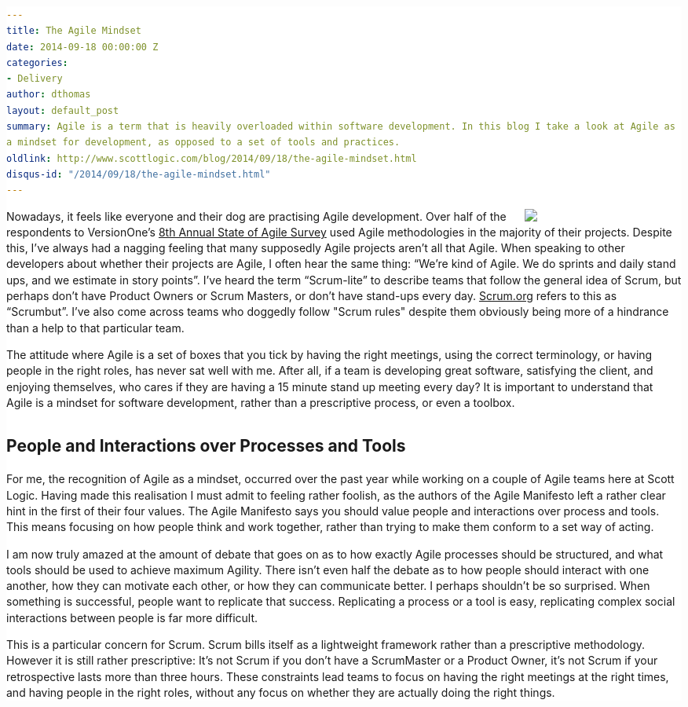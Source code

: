 ```yaml
---
title: The Agile Mindset
date: 2014-09-18 00:00:00 Z
categories:
- Delivery
author: dthomas
layout: default_post
summary: Agile is a term that is heavily overloaded within software development. In this blog I take a look at Agile as a mindset for development, as opposed to a set of tools and practices.
oldlink: http://www.scottlogic.com/blog/2014/09/18/the-agile-mindset.html
disqus-id: "/2014/09/18/the-agile-mindset.html"
---
```


<img src="{{ site.baseurl }}/dthomas/assets/AgileMindset/ManThinking.jpg" style="width: 200px; float:right;" />

Nowadays, it feels like everyone and their dog are practising Agile development. Over half of the respondents to VersionOne’s [8th Annual State of Agile Survey](www.versionone.com/pdf/2013-state-of-agile-survey.pdf) used Agile methodologies in the majority of their projects. Despite this, I’ve always had a nagging feeling that many supposedly Agile projects aren’t all that Agile. When speaking to other developers about whether their projects are Agile, I often hear the same thing: “We’re kind of Agile. We do sprints and daily stand ups, and we estimate in story points”. I’ve heard the term “Scrum-lite” to describe teams that follow the general idea of Scrum, but perhaps don’t have Product Owners or Scrum Masters, or don’t have stand-ups every day. [Scrum.org](http://www.scrum.org) refers to this as “Scrumbut”. I’ve also come across teams who doggedly follow "Scrum rules" despite them obviously being more of a hindrance than a help to that particular team.

The attitude where Agile is a set of boxes that you tick by having the right meetings, using the correct terminology, or having people in the right roles, has never sat well with me. After all, if a team is developing great software, satisfying the client, and enjoying themselves, who cares if they are having a 15 minute stand up meeting every day? It is important to understand that Agile is a mindset for software development, rather than a prescriptive process, or even a toolbox.

## People and Interactions over Processes and Tools
For me, the recognition of Agile as a mindset, occurred over the past year while working on a couple of Agile teams here at Scott Logic. Having made this realisation I must admit to feeling rather foolish, as the authors of the Agile Manifesto left a rather clear hint in the first of their four values. The Agile Manifesto says you should value people and interactions over process and tools. This means focusing on how people think and work together, rather than trying to make them conform to a set way of acting.

I am now truly amazed at the amount of debate that goes on as to how exactly Agile processes should be structured, and what tools should be used to achieve maximum Agility. There isn’t even half the debate as to how people should interact with one another, how they can motivate each other, or how they can communicate better. I perhaps shouldn’t be so surprised. When something is successful, people want to replicate that success. Replicating a process or a tool is easy, replicating complex social interactions between people is far more difficult.

This is a particular concern for Scrum. Scrum bills itself as a lightweight framework rather than a prescriptive methodology. However it is still rather prescriptive: It’s not Scrum if you don’t have a ScrumMaster or a Product Owner, it’s not Scrum if your retrospective lasts more than three hours. These constraints lead teams to focus on having the right meetings at the right times, and having people in the right roles, without any focus on whether they are actually doing the right things.
